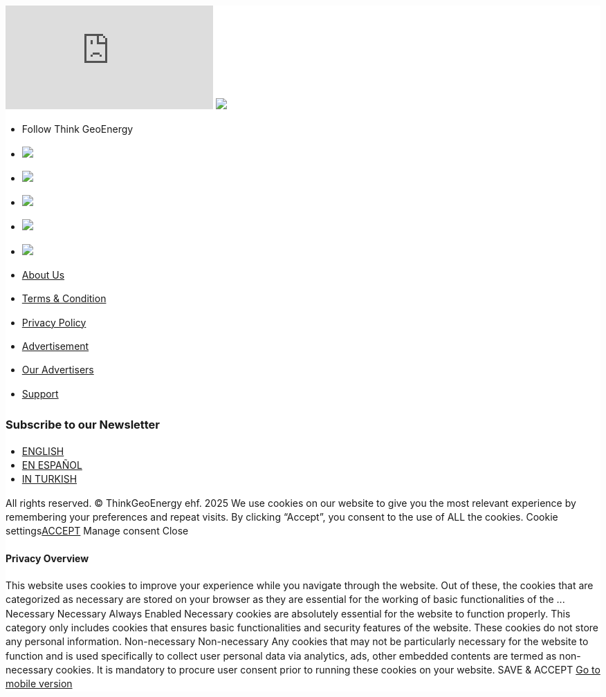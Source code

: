 ![](https://ads.thinkgeoenergy.com/delivery/lg.php?bannerid=260&campaignid=1&zoneid=153&loc=https%3A%2F%2Fwww.thinkgeoenergy.com%2Fahnsbeck-set-to-become-a-geothermal-showcase-project-for-lower-saxony-germany%2F&cb=5556fc0164)
[ ![](https://www.thinkgeoenergy.com/wp-content/themes/tge/img/logos/logo.png) ](https://www.thinkgeoenergy.com/ahnsbeck-set-to-become-a-geothermal-showcase-project-for-lower-saxony-germany/)
  * Follow Think GeoEnergy
  * [ ![](https://www.thinkgeoenergy.com/wp-content/themes/tge/img/icons/facebook-icon.png) ](https://www.facebook.com/thinkgeoenergy)
  * [ ![](https://www.thinkgeoenergy.com/wp-content/themes/tge/img/icons/instagram.png) ](https://www.instagram.com/thinkgeoenergy/?hl=en)
  * [ ![](https://www.thinkgeoenergy.com/wp-content/themes/tge/img/icons/in.png) ](http://www.linkedin.com/groups?gid=1960587&trk=myg_ugrp_ovr)
  * [ ![](https://www.thinkgeoenergy.com/wp-content/themes/tge/img/icons/twitter_x_icon.png) ](https://x.com/thinkgeoenergy)
  * [ ![](https://www.thinkgeoenergy.com/wp-content/themes/tge/img/icons/YT.png) ](https://www.youtube.com/channel/UCvRx_SSV897Nm4e7NQbt5vQ)


  * [About Us](https://www.thinkgeoenergy.com/about/)
  * [Terms & Condition](https://www.thinkgeoenergy.com/about/terms-conditions/)
  * [Privacy Policy](https://www.thinkgeoenergy.com/about/privacy-policy/)
  * [Advertisement](https://www.thinkgeoenergy.com/advertisement/)
  * [Our Advertisers](https://www.thinkgeoenergy.com/our-advertisers/)
  * [Support](https://www.thinkgeoenergy.com/support-us/)


### Subscribe to our Newsletter
  * [ENGLISH](https://www.thinkgeoenergy.com/)
  * [EN ESPAÑOL](http://www.piensageotermia.com/)
  * [IN TURKISH](http://www.jeotermalhaberler.com/)


All rights reserved. © ThinkGeoEnergy ehf. 2025 
We use cookies on our website to give you the most relevant experience by remembering your preferences and repeat visits. By clicking “Accept”, you consent to the use of ALL the cookies.
Cookie settings[ACCEPT](https://www.thinkgeoenergy.com/ahnsbeck-set-to-become-a-geothermal-showcase-project-for-lower-saxony-germany/)
Manage consent
Close
#### Privacy Overview
This website uses cookies to improve your experience while you navigate through the website. Out of these, the cookies that are categorized as necessary are stored on your browser as they are essential for the working of basic functionalities of the ...
Necessary 
Necessary
Always Enabled
Necessary cookies are absolutely essential for the website to function properly. This category only includes cookies that ensures basic functionalities and security features of the website. These cookies do not store any personal information. 
Non-necessary 
Non-necessary
Any cookies that may not be particularly necessary for the website to function and is used specifically to collect user personal data via analytics, ads, other embedded contents are termed as non-necessary cookies. It is mandatory to procure user consent prior to running these cookies on your website. 
SAVE & ACCEPT
[ Go to mobile version ](https://www.thinkgeoenergy.com/ahnsbeck-set-to-become-a-geothermal-showcase-project-for-lower-saxony-germany/?amp=1)
